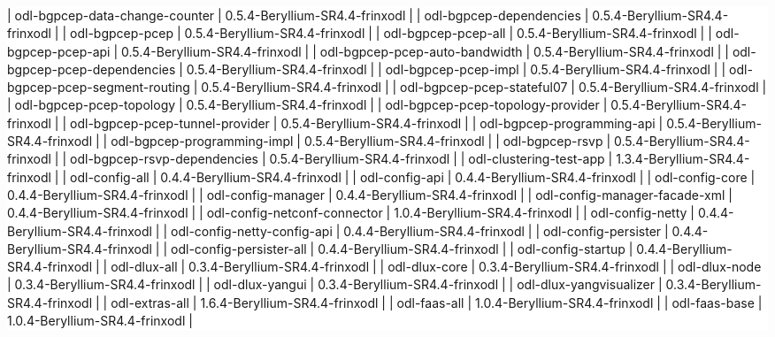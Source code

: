 | odl-bgpcep-data-change-counter                | 0\.5.4-Beryllium-SR4.4-frinxodl |
| odl-bgpcep-dependencies                       | 0\.5.4-Beryllium-SR4.4-frinxodl |
| odl-bgpcep-pcep                               | 0\.5.4-Beryllium-SR4.4-frinxodl |
| odl-bgpcep-pcep-all                           | 0\.5.4-Beryllium-SR4.4-frinxodl |
| odl-bgpcep-pcep-api                           | 0\.5.4-Beryllium-SR4.4-frinxodl |
| odl-bgpcep-pcep-auto-bandwidth                | 0\.5.4-Beryllium-SR4.4-frinxodl |
| odl-bgpcep-pcep-dependencies                  | 0\.5.4-Beryllium-SR4.4-frinxodl |
| odl-bgpcep-pcep-impl                          | 0\.5.4-Beryllium-SR4.4-frinxodl |
| odl-bgpcep-pcep-segment-routing               | 0\.5.4-Beryllium-SR4.4-frinxodl |
| odl-bgpcep-pcep-stateful07                    | 0\.5.4-Beryllium-SR4.4-frinxodl |
| odl-bgpcep-pcep-topology                      | 0\.5.4-Beryllium-SR4.4-frinxodl |
| odl-bgpcep-pcep-topology-provider             | 0\.5.4-Beryllium-SR4.4-frinxodl |
| odl-bgpcep-pcep-tunnel-provider               | 0\.5.4-Beryllium-SR4.4-frinxodl |
| odl-bgpcep-programming-api                    | 0\.5.4-Beryllium-SR4.4-frinxodl |
| odl-bgpcep-programming-impl                   | 0\.5.4-Beryllium-SR4.4-frinxodl |
| odl-bgpcep-rsvp                               | 0\.5.4-Beryllium-SR4.4-frinxodl |
| odl-bgpcep-rsvp-dependencies                  | 0\.5.4-Beryllium-SR4.4-frinxodl |
| odl-clustering-test-app                       | 1\.3.4-Beryllium-SR4.4-frinxodl |
| odl-config-all                                | 0\.4.4-Beryllium-SR4.4-frinxodl |
| odl-config-api                                | 0\.4.4-Beryllium-SR4.4-frinxodl |
| odl-config-core                               | 0\.4.4-Beryllium-SR4.4-frinxodl |
| odl-config-manager                            | 0\.4.4-Beryllium-SR4.4-frinxodl |
| odl-config-manager-facade-xml                 | 0\.4.4-Beryllium-SR4.4-frinxodl |
| odl-config-netconf-connector                  | 1\.0.4-Beryllium-SR4.4-frinxodl |
| odl-config-netty                              | 0\.4.4-Beryllium-SR4.4-frinxodl |
| odl-config-netty-config-api                   | 0\.4.4-Beryllium-SR4.4-frinxodl |
| odl-config-persister                          | 0\.4.4-Beryllium-SR4.4-frinxodl |
| odl-config-persister-all                      | 0\.4.4-Beryllium-SR4.4-frinxodl |
| odl-config-startup                            | 0\.4.4-Beryllium-SR4.4-frinxodl |
| odl-dlux-all                                  | 0\.3.4-Beryllium-SR4.4-frinxodl |
| odl-dlux-core                                 | 0\.3.4-Beryllium-SR4.4-frinxodl |
| odl-dlux-node                                 | 0\.3.4-Beryllium-SR4.4-frinxodl |
| odl-dlux-yangui                               | 0\.3.4-Beryllium-SR4.4-frinxodl |
| odl-dlux-yangvisualizer                       | 0\.3.4-Beryllium-SR4.4-frinxodl |
| odl-extras-all                                | 1\.6.4-Beryllium-SR4.4-frinxodl |
| odl-faas-all                                  | 1\.0.4-Beryllium-SR4.4-frinxodl |
| odl-faas-base                                 | 1\.0.4-Beryllium-SR4.4-frinxodl |